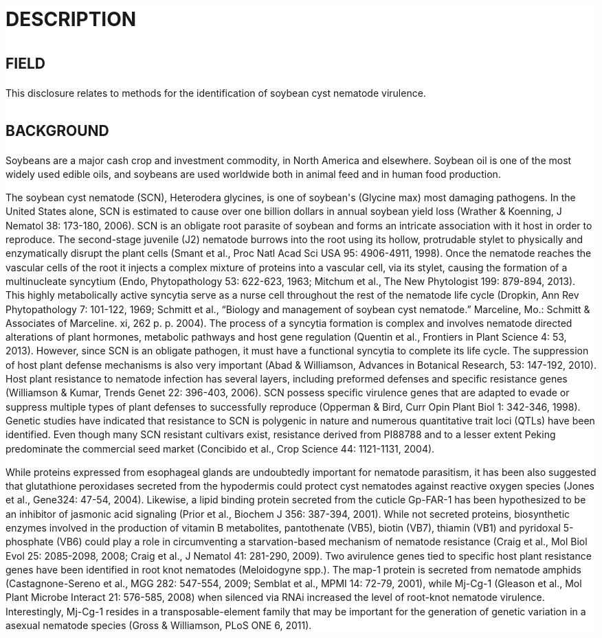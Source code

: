# DESCRIPTION

## FIELD

This disclosure relates to methods for the identification of soybean cyst nematode virulence.

## BACKGROUND

Soybeans are a major cash crop and investment commodity, in North America and elsewhere. Soybean oil is one of the most widely used edible oils, and soybeans are used worldwide both in animal feed and in human food production.

The soybean cyst nematode (SCN), Heterodera glycines, is one of soybean's (Glycine max) most damaging pathogens. In the United States alone, SCN is estimated to cause over one billion dollars in annual soybean yield loss (Wrather & Koenning, J Nematol 38: 173-180, 2006). SCN is an obligate root parasite of soybean and forms an intricate association with it host in order to reproduce. The second-stage juvenile (J2) nematode burrows into the root using its hollow, protrudable stylet to physically and enzymatically disrupt the plant cells (Smant et al., Proc Natl Acad Sci USA 95: 4906-4911, 1998). Once the nematode reaches the vascular cells of the root it injects a complex mixture of proteins into a vascular cell, via its stylet, causing the formation of a multinucleate syncytium (Endo, Phytopathology 53: 622-623, 1963; Mitchum et al., The New Phytologist 199: 879-894, 2013). This highly metabolically active syncytia serve as a nurse cell throughout the rest of the nematode life cycle (Dropkin, Ann Rev Phytopathology 7: 101-122, 1969; Schmitt et al., “Biology and management of soybean cyst nematode.” Marceline, Mo.: Schmitt & Associates of Marceline. xi, 262 p. p. 2004). The process of a syncytia formation is complex and involves nematode directed alterations of plant hormones, metabolic pathways and host gene regulation (Quentin et al., Frontiers in Plant Science 4: 53, 2013). However, since SCN is an obligate pathogen, it must have a functional syncytia to complete its life cycle. The suppression of host plant defense mechanisms is also very important (Abad & Williamson, Advances in Botanical Research, 53: 147-192, 2010). Host plant resistance to nematode infection has several layers, including preformed defenses and specific resistance genes (Williamson & Kumar, Trends Genet 22: 396-403, 2006). SCN possess specific virulence genes that are adapted to evade or suppress multiple types of plant defenses to successfully reproduce (Opperman & Bird, Curr Opin Plant Biol 1: 342-346, 1998). Genetic studies have indicated that resistance to SCN is polygenic in nature and numerous quantitative trait loci (QTLs) have been identified. Even though many SCN resistant cultivars exist, resistance derived from PI88788 and to a lesser extent Peking predominate the commercial seed market (Concibido et al., Crop Science 44: 1121-1131, 2004).

While proteins expressed from esophageal glands are undoubtedly important for nematode parasitism, it has been also suggested that glutathione peroxidases secreted from the hypodermis could protect cyst nematodes against reactive oxygen species (Jones et al., Gene324: 47-54, 2004). Likewise, a lipid binding protein secreted from the cuticle Gp-FAR-1 has been hypothesized to be an inhibitor of jasmonic acid signaling (Prior et al., Biochem J 356: 387-394, 2001). While not secreted proteins, biosynthetic enzymes involved in the production of vitamin B metabolites, pantothenate (VB5), biotin (VB7), thiamin (VB1) and pyridoxal 5-phosphate (VB6) could play a role in circumventing a starvation-based mechanism of nematode resistance (Craig et al., Mol Biol Evol 25: 2085-2098, 2008; Craig et al., J Nematol 41: 281-290, 2009). Two avirulence genes tied to specific host plant resistance genes have been identified in root knot nematodes (Meloidogyne spp.). The map-1 protein is secreted from nematode amphids (Castagnone-Sereno et al., MGG 282: 547-554, 2009; Semblat et al., MPMI 14: 72-79, 2001), while Mj-Cg-1 (Gleason et al., Mol Plant Microbe Interact 21: 576-585, 2008) when silenced via RNAi increased the level of root-knot nematode virulence. Interestingly, Mj-Cg-1 resides in a transposable-element family that may be important for the generation of genetic variation in a asexual nematode species (Gross & Williamson, PLoS ONE 6, 2011).

